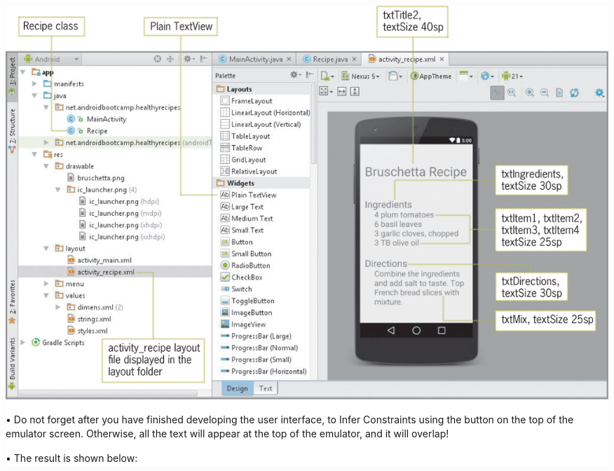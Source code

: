 ![](./figures/overviewOfLayout.png)

• Do not forget after you have finished developing the user interface, to Infer Constraints using the button on the top of the emulator screen.   Otherwise, all the text will appear at the top of the emulator, and it will overlap!

• The result is shown below:
